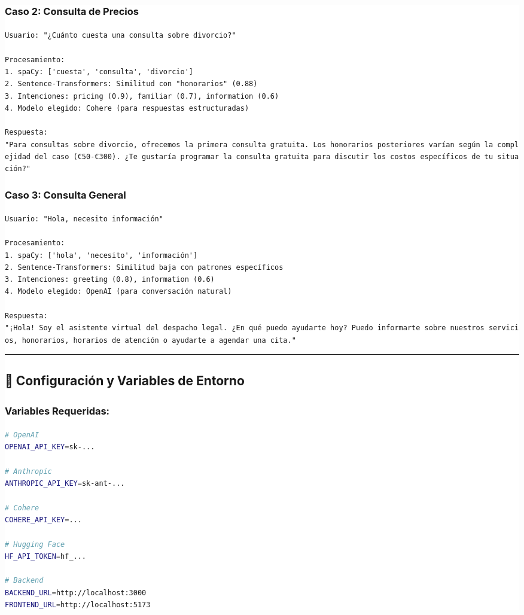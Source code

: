 ### **Caso 2: Consulta de Precios**
```
Usuario: "¿Cuánto cuesta una consulta sobre divorcio?"

Procesamiento:
1. spaCy: ['cuesta', 'consulta', 'divorcio']
2. Sentence-Transformers: Similitud con "honorarios" (0.88)
3. Intenciones: pricing (0.9), familiar (0.7), information (0.6)
4. Modelo elegido: Cohere (para respuestas estructuradas)

Respuesta:
"Para consultas sobre divorcio, ofrecemos la primera consulta gratuita. Los honorarios posteriores varían según la complejidad del caso (€50-€300). ¿Te gustaría programar la consulta gratuita para discutir los costos específicos de tu situación?"
```

### **Caso 3: Consulta General**
```
Usuario: "Hola, necesito información"

Procesamiento:
1. spaCy: ['hola', 'necesito', 'información']
2. Sentence-Transformers: Similitud baja con patrones específicos
3. Intenciones: greeting (0.8), information (0.6)
4. Modelo elegido: OpenAI (para conversación natural)

Respuesta:
"¡Hola! Soy el asistente virtual del despacho legal. ¿En qué puedo ayudarte hoy? Puedo informarte sobre nuestros servicios, honorarios, horarios de atención o ayudarte a agendar una cita."
```

---

## 🔧 **Configuración y Variables de Entorno**

### **Variables Requeridas:**
```bash
# OpenAI
OPENAI_API_KEY=sk-...

# Anthropic
ANTHROPIC_API_KEY=sk-ant-...

# Cohere
COHERE_API_KEY=...

# Hugging Face
HF_API_TOKEN=hf_...

# Backend
BACKEND_URL=http://localhost:3000
FRONTEND_URL=http://localhost:5173
```

